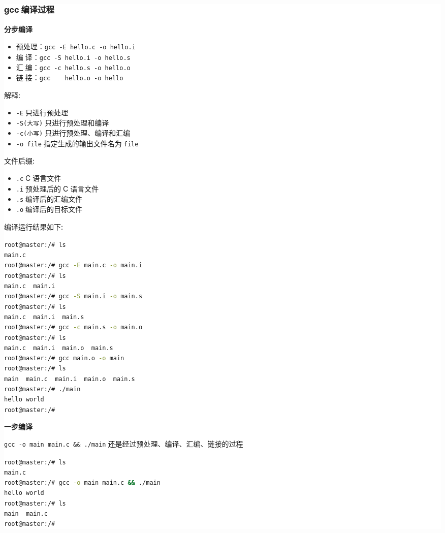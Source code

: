 ### gcc 编译过程

**分步编译**

* 预处理：`gcc -E hello.c -o hello.i`
* 编  译：`gcc -S hello.i -o hello.s`
* 汇  编：`gcc -c hello.s -o hello.o`
* 链  接：`gcc    hello.o -o hello`

解释:

* `-E` 只进行预处理
* `-S(大写)` 只进行预处理和编译
* `-c(小写)` 只进行预处理、编译和汇编
* `-o file` 指定生成的输出文件名为 `file`

文件后缀:

* `.c` C 语言文件
* `.i` 预处理后的 C 语言文件
* `.s` 编译后的汇编文件
* `.o` 编译后的目标文件

编译运行结果如下:

```sh
root@master:/# ls
main.c
root@master:/# gcc -E main.c -o main.i
root@master:/# ls
main.c  main.i
root@master:/# gcc -S main.i -o main.s
root@master:/# ls
main.c  main.i  main.s
root@master:/# gcc -c main.s -o main.o
root@master:/# ls
main.c  main.i  main.o  main.s
root@master:/# gcc main.o -o main
root@master:/# ls
main  main.c  main.i  main.o  main.s
root@master:/# ./main
hello world
root@master:/#
```

**一步编译**

`gcc -o main main.c && ./main` 还是经过预处理、编译、汇编、链接的过程

```sh
root@master:/# ls
main.c
root@master:/# gcc -o main main.c && ./main
hello world
root@master:/# ls
main  main.c
root@master:/#
```
